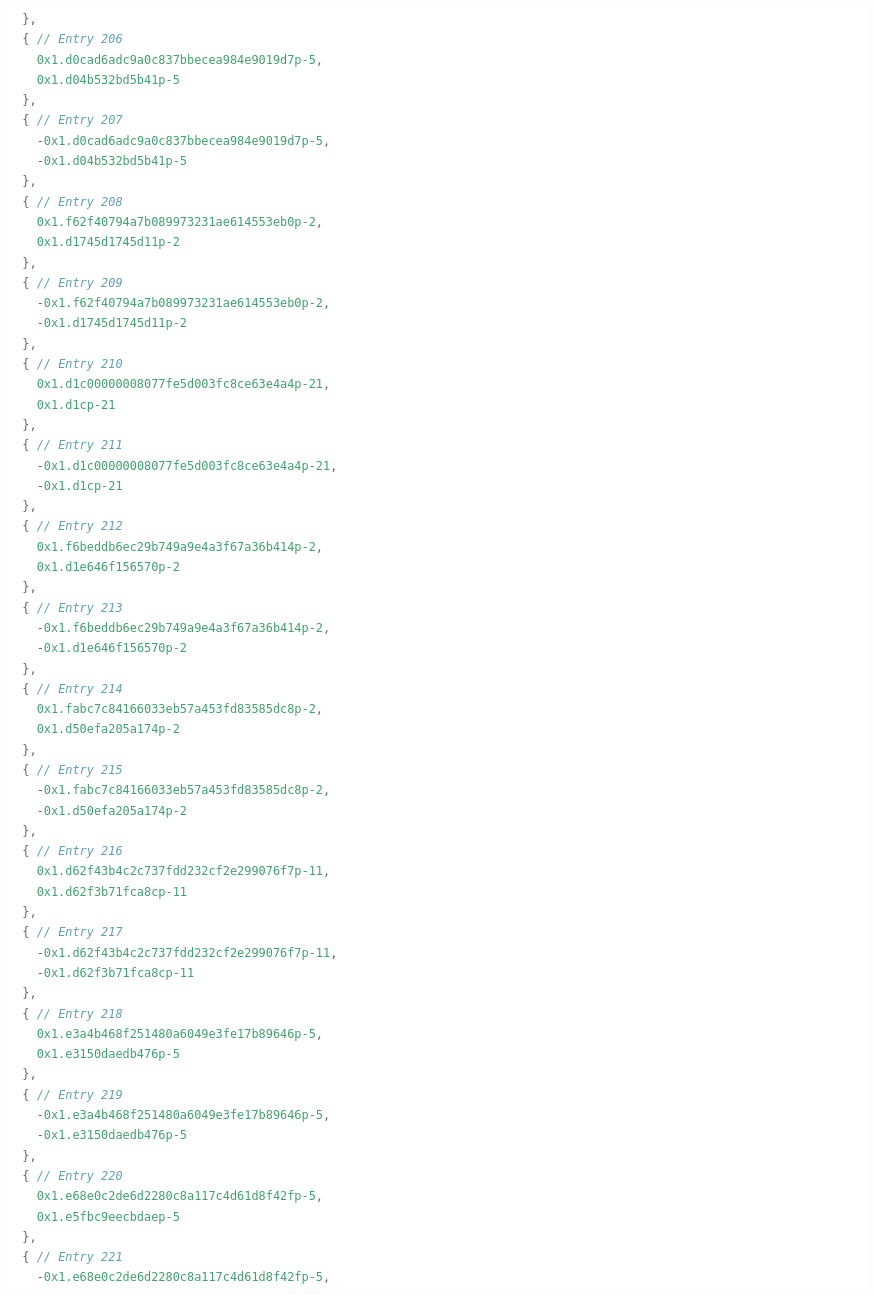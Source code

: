 ```c
  },
  { // Entry 206
    0x1.d0cad6adc9a0c837bbecea984e9019d7p-5,
    0x1.d04b532bd5b41p-5
  },
  { // Entry 207
    -0x1.d0cad6adc9a0c837bbecea984e9019d7p-5,
    -0x1.d04b532bd5b41p-5
  },
  { // Entry 208
    0x1.f62f40794a7b089973231ae614553eb0p-2,
    0x1.d1745d1745d11p-2
  },
  { // Entry 209
    -0x1.f62f40794a7b089973231ae614553eb0p-2,
    -0x1.d1745d1745d11p-2
  },
  { // Entry 210
    0x1.d1c00000008077fe5d003fc8ce63e4a4p-21,
    0x1.d1cp-21
  },
  { // Entry 211
    -0x1.d1c00000008077fe5d003fc8ce63e4a4p-21,
    -0x1.d1cp-21
  },
  { // Entry 212
    0x1.f6beddb6ec29b749a9e4a3f67a36b414p-2,
    0x1.d1e646f156570p-2
  },
  { // Entry 213
    -0x1.f6beddb6ec29b749a9e4a3f67a36b414p-2,
    -0x1.d1e646f156570p-2
  },
  { // Entry 214
    0x1.fabc7c84166033eb57a453fd83585dc8p-2,
    0x1.d50efa205a174p-2
  },
  { // Entry 215
    -0x1.fabc7c84166033eb57a453fd83585dc8p-2,
    -0x1.d50efa205a174p-2
  },
  { // Entry 216
    0x1.d62f43b4c2c737fdd232cf2e299076f7p-11,
    0x1.d62f3b71fca8cp-11
  },
  { // Entry 217
    -0x1.d62f43b4c2c737fdd232cf2e299076f7p-11,
    -0x1.d62f3b71fca8cp-11
  },
  { // Entry 218
    0x1.e3a4b468f251480a6049e3fe17b89646p-5,
    0x1.e3150daedb476p-5
  },
  { // Entry 219
    -0x1.e3a4b468f251480a6049e3fe17b89646p-5,
    -0x1.e3150daedb476p-5
  },
  { // Entry 220
    0x1.e68e0c2de6d2280c8a117c4d61d8f42fp-5,
    0x1.e5fbc9eecbdaep-5
  },
  { // Entry 221
    -0x1.e68e0c2de6d2280c8a117c4d61d8f42fp-5,
```
